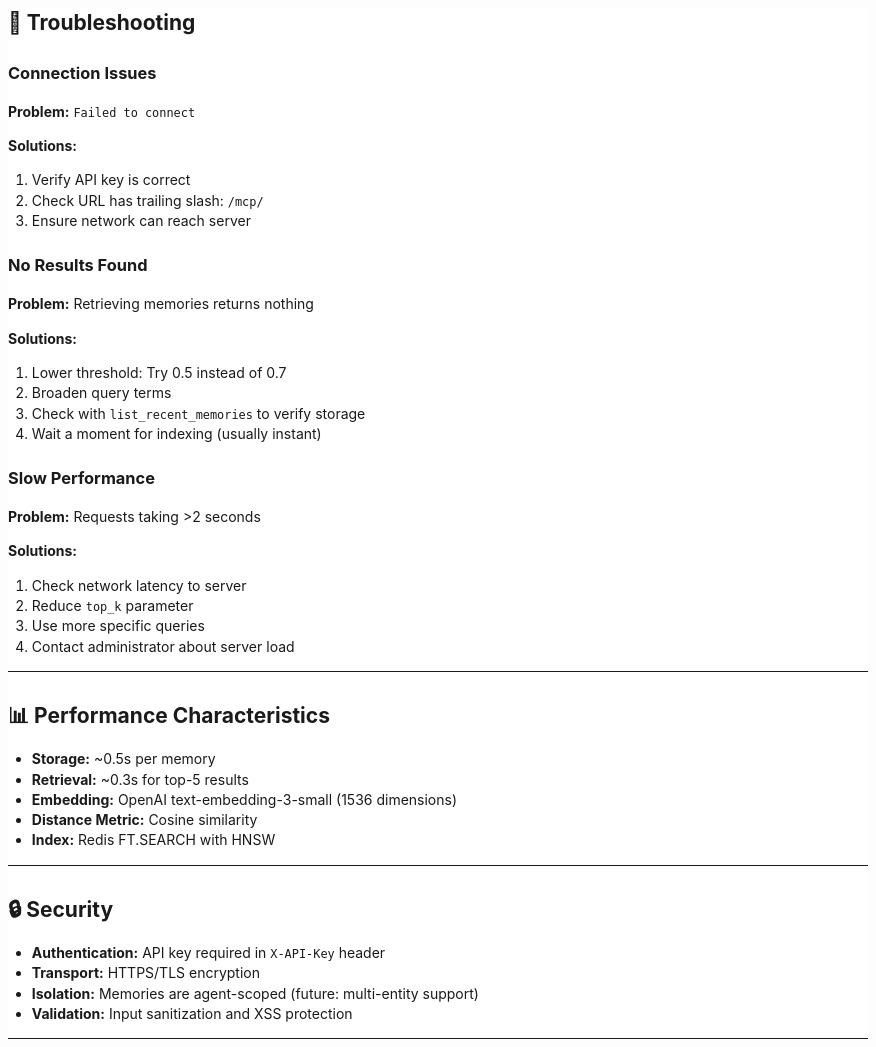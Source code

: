 
## 🐛 Troubleshooting

### Connection Issues

**Problem:** `Failed to connect`

**Solutions:**
1. Verify API key is correct
2. Check URL has trailing slash: `/mcp/`
3. Ensure network can reach server

### No Results Found

**Problem:** Retrieving memories returns nothing

**Solutions:**
1. Lower threshold: Try 0.5 instead of 0.7
2. Broaden query terms
3. Check with `list_recent_memories` to verify storage
4. Wait a moment for indexing (usually instant)

### Slow Performance

**Problem:** Requests taking >2 seconds

**Solutions:**
1. Check network latency to server
2. Reduce `top_k` parameter
3. Use more specific queries
4. Contact administrator about server load

---

## 📊 Performance Characteristics

- **Storage:** ~0.5s per memory
- **Retrieval:** ~0.3s for top-5 results
- **Embedding:** OpenAI text-embedding-3-small (1536 dimensions)
- **Distance Metric:** Cosine similarity
- **Index:** Redis FT.SEARCH with HNSW

---

## 🔒 Security

- **Authentication:** API key required in `X-API-Key` header
- **Transport:** HTTPS/TLS encryption
- **Isolation:** Memories are agent-scoped (future: multi-entity support)
- **Validation:** Input sanitization and XSS protection

---
